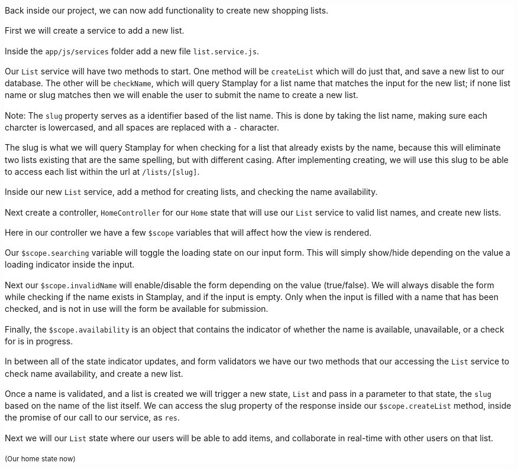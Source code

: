 Back inside our project, we can now add functionality to create new shopping lists.

First we will create a service to add a new list.

Inside the `app/js/services` folder add a new file `list.service.js`.

Our `List` service will have two methods to start. One method will be `createList` which will do just that, and save a new list to our database. The other will be `checkName`, which will query Stamplay for a list name that matches the input for the new list; if none list name or slug matches then we will enable the user to submit the name to create a new list.

Note: The `slug` property serves as a identifier based of the list name. This is done by taking the list name, making sure each charcter is lowercased, and all spaces are replaced with a `-` character.

The slug is what we will query Stamplay for when checking for a list that already exists by the name, because this will eliminate two lists existing that are the same spelling, but with different casing. After implementing creating, we will use this slug to be able to access each list within the url at `/lists/[slug]`.

Inside our new `List` service, add a method for creating lists, and checking the name availability.

<script src="https://gist.github.com/isaiahgrey93/27b65e76dddcffdf108b.js"></script>

Next create a controller, `HomeController` for our `Home` state that will use our `List` service to valid list names, and create new lists.

<script src="https://gist.github.com/isaiahgrey93/b98eea85c03dca619868.js"></script>

Here in our controller we have a few `$scope` variables that will affect how the view is rendered.

Our `$scope.searching` variable will toggle the loading state on our input form. This will simply show/hide depending on the value a loading indicator inside the input.

Next our `$scope.invalidName` will enable/disable the form depending on the value (true/false). We will always disable the form while checking if the name exists in Stamplay, and if the input is empty. Only when the input is filled with a name that has been checked, and is not in use will the form be available for submission.

Finally, the `$scope.availability` is an object that contains the indicator of whether the name is available, unavailable, or a check for is in progress.

In between all of the state indicator updates, and form validators we have our two methods that our accessing the `List` service to check name availability, and create a new list.

Once a name is validated, and a list is created we will trigger a new state, `List` and pass in a parameter to that state, the `slug` based on the name of the list itself. We can access the slug property of the response inside our `$scope.createList` method, inside the promise of our call to our service, as `res`.

<script src="https://gist.github.com/isaiahgrey93/624a65edb7fdec634915.js"></script>

Next we will our `List` state where our users will be able to add items, and collaborate in real-time with other users on that list.

<small>(Our home state now)</small>

